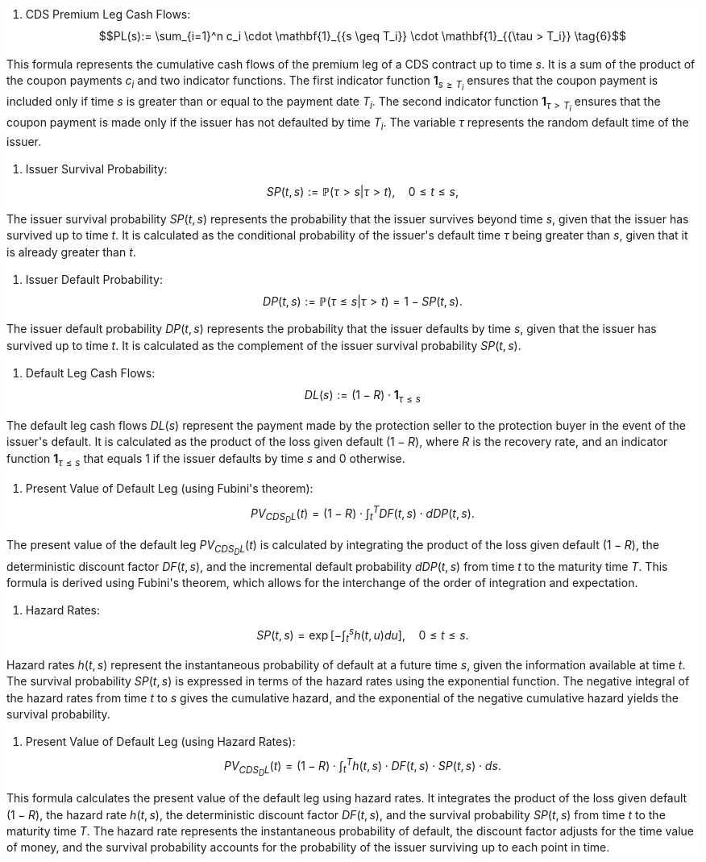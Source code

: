 1. CDS Premium Leg Cash Flows: $$PL(s):= \sum_{i=1}^n c_i \cdot \mathbf{1}_{{s \geq T_i}} \cdot \mathbf{1}_{{\tau > T_i}} \tag{6}$$

 This formula represents the cumulative cash flows of the premium leg of a CDS contract up to time $s$. It is a sum of the product of the coupon payments $c_i$ and two indicator functions. The first indicator function $\mathbf{1}_{{s \geq T_i}}$ ensures that the coupon payment is included only if time $s$ is greater than or equal to the payment date $T_i$. The second indicator function $\mathbf{1}_{{\tau > T_i}}$ ensures that the coupon payment is made only if the issuer has not defaulted by time $T_i$. The variable $\tau$ represents the random default time of the issuer.

1. Issuer Survival Probability: $$SP(t,   s):= \mathbb{P}(\tau > s | \tau > t),   \quad 0 \leq t \leq s,   \tag{7}$$

 The issuer survival probability $SP(t,   s)$ represents the probability that the issuer survives beyond time $s$,  given that the issuer has survived up to time $t$. It is calculated as the conditional probability of the issuer's default time $\tau$ being greater than $s$,  given that it is already greater than $t$.

1. Issuer Default Probability: $$DP(t,   s):= \mathbb{P}(\tau \leq s | \tau > t) = 1 - SP(t,   s). \tag{8}$$

 The issuer default probability $DP(t,   s)$ represents the probability that the issuer defaults by time $s$,  given that the issuer has survived up to time $t$. It is calculated as the complement of the issuer survival probability $SP(t,   s)$.

1. Default Leg Cash Flows: $$DL(s):= (1 - R) \cdot \mathbf{1}_{{\tau \leq s}} \tag{15}$$

 The default leg cash flows $DL(s)$ represent the payment made by the protection seller to the protection buyer in the event of the issuer's default. It is calculated as the product of the loss given default $(1 - R)$,  where $R$ is the recovery rate,  and an indicator function $\mathbf{1}_{{\tau \leq s}}$ that equals 1 if the issuer defaults by time $s$ and 0 otherwise.

1. Present Value of Default Leg (using Fubini's theorem): $$PV_{CDS_DL}(t) = (1 - R) \cdot \int_t^T DF(t,   s) \cdot dDP(t,   s). \tag{20}$$

 The present value of the default leg $PV_{CDS_DL}(t)$ is calculated by integrating the product of the loss given default $(1 - R)$,  the deterministic discount factor $DF(t,   s)$,  and the incremental default probability $dDP(t,   s)$ from time $t$ to the maturity time $T$. This formula is derived using Fubini's theorem,  which allows for the interchange of the order of integration and expectation.

1. Hazard Rates: $$SP(t,   s) = \exp\left[-\int_t^s h(t,   u) du\right],   \quad 0 \leq t \leq s. \tag{24}$$

 Hazard rates $h(t,   s)$ represent the instantaneous probability of default at a future time $s$,  given the information available at time $t$. The survival probability $SP(t,   s)$ is expressed in terms of the hazard rates using the exponential function. The negative integral of the hazard rates from time $t$ to $s$ gives the cumulative hazard,  and the exponential of the negative cumulative hazard yields the survival probability.

1. Present Value of Default Leg (using Hazard Rates): $$PV_{CDS_DL}(t) = (1 - R) \cdot \int_t^T h(t,   s) \cdot DF(t,   s) \cdot SP(t,   s) \cdot ds. \tag{30}$$

 This formula calculates the present value of the default leg using hazard rates. It integrates the product of the loss given default $(1 - R)$,  the hazard rate $h(t,   s)$,  the deterministic discount factor $DF(t,   s)$,  and the survival probability $SP(t,   s)$ from time $t$ to the maturity time $T$. The hazard rate represents the instantaneous probability of default,  the discount factor adjusts for the time value of money,  and the survival probability accounts for the probability of the issuer surviving up to each point in time.
